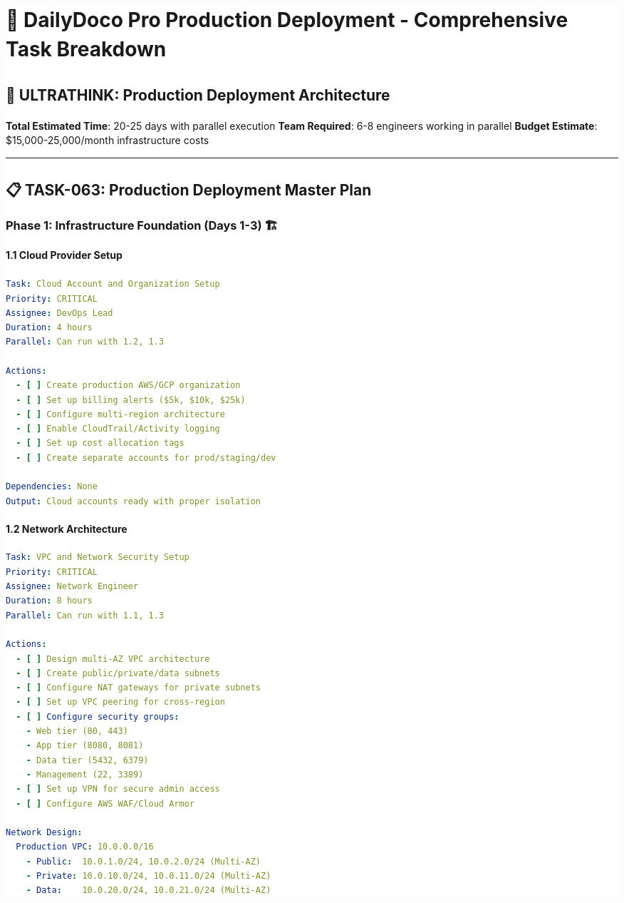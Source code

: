 # 🚀 DailyDoco Pro Production Deployment - Comprehensive Task Breakdown

## 🧠 ULTRATHINK: Production Deployment Architecture

**Total Estimated Time**: 20-25 days with parallel execution
**Team Required**: 6-8 engineers working in parallel
**Budget Estimate**: $15,000-25,000/month infrastructure costs

---

## 📋 TASK-063: Production Deployment Master Plan

### Phase 1: Infrastructure Foundation (Days 1-3) 🏗️

#### 1.1 Cloud Provider Setup
```yaml
Task: Cloud Account and Organization Setup
Priority: CRITICAL
Assignee: DevOps Lead
Duration: 4 hours
Parallel: Can run with 1.2, 1.3

Actions:
  - [ ] Create production AWS/GCP organization
  - [ ] Set up billing alerts ($5k, $10k, $25k)
  - [ ] Configure multi-region architecture
  - [ ] Enable CloudTrail/Activity logging
  - [ ] Set up cost allocation tags
  - [ ] Create separate accounts for prod/staging/dev

Dependencies: None
Output: Cloud accounts ready with proper isolation
```

#### 1.2 Network Architecture
```yaml
Task: VPC and Network Security Setup
Priority: CRITICAL
Assignee: Network Engineer
Duration: 8 hours
Parallel: Can run with 1.1, 1.3

Actions:
  - [ ] Design multi-AZ VPC architecture
  - [ ] Create public/private/data subnets
  - [ ] Configure NAT gateways for private subnets
  - [ ] Set up VPC peering for cross-region
  - [ ] Configure security groups:
    - Web tier (80, 443)
    - App tier (8080, 8081)
    - Data tier (5432, 6379)
    - Management (22, 3389)
  - [ ] Set up VPN for secure admin access
  - [ ] Configure AWS WAF/Cloud Armor

Network Design:
  Production VPC: 10.0.0.0/16
    - Public:  10.0.1.0/24, 10.0.2.0/24 (Multi-AZ)
    - Private: 10.0.10.0/24, 10.0.11.0/24 (Multi-AZ)
    - Data:    10.0.20.0/24, 10.0.21.0/24 (Multi-AZ)

```